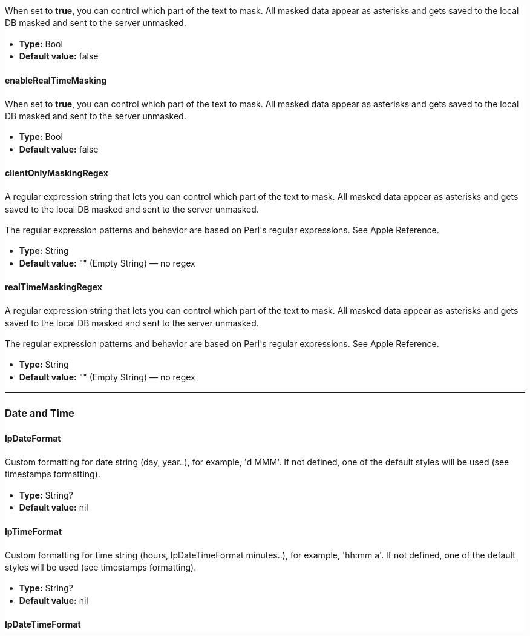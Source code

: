 When set to **true**, you can control which part of the text to mask. All masked data appear as asterisks and gets saved to the local DB masked and sent to the server unmasked.

- **Type:** Bool
- **Default value:** false

#### enableRealTimeMasking  

When set to **true**, you can control which part of the text to mask. All masked data appear as asterisks and gets saved to the local DB masked and sent to the server unmasked.

- **Type:** Bool
- **Default value:** false

#### clientOnlyMaskingRegex  

A regular expression string that lets you can control which part of the text to mask. All masked data appear as asterisks and gets saved to the local DB masked and sent to the server unmasked.

The regular expression patterns and behavior are based on Perl's regular expressions. See Apple Reference.

- **Type:** String
- **Default value:** "" (Empty String) — no regex

#### realTimeMaskingRegex  

A regular expression string that lets you can control which part of the text to mask. All masked data appear as asterisks and gets saved to the local DB masked and sent to the server unmasked.

The regular expression patterns and behavior are based on Perl's regular expressions. See Apple Reference.  

- **Type:** String
- **Default value:** "" (Empty String) — no regex

---

### Date and Time

#### lpDateFormat  

Custom formatting for date string (day, year..), for example, 'd MMM'. If not defined, one of the default styles will be used (see timestamps formatting).

- **Type:** String?
- **Default value:** nil

#### lpTimeFormat  

Custom formatting for time string (hours, lpDateTimeFormat minutes..), for example, 'hh:mm a'. If not defined, one of the default styles will be used (see timestamps formatting).

- **Type:** String?
- **Default value:** nil

#### lpDateTimeFormat  
